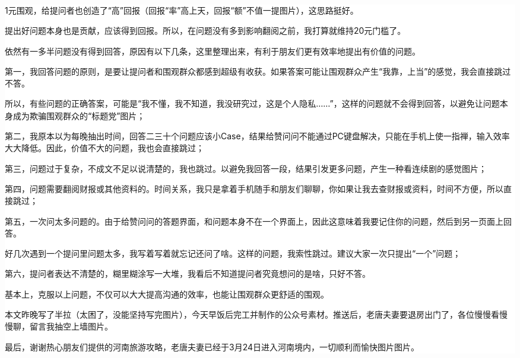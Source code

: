  

1元围观，给提问者也创造了“高”回报（回报“率”高上天，回报“额”不值一提图片），这思路挺好。



提出好问题本身也是贡献，应该得到回报。所以，在问题没有多到影响翻阅之前，我打算就维持20元门槛了。 


依然有一多半问题没有得到回答，原因有以下几条，这里整理出来，有利于朋友们更有效率地提出有价值的问题。

 

第一，我回答问题的原则，是要让提问者和围观群众都感到超级有收获。如果答案可能让围观群众产生“我靠，上当”的感觉，我会直接跳过不答。

 

所以，有些问题的正确答案，可能是“我不懂，我不知道，我没研究过，这是个人隐私……”，这样的问题就不会得到回答，以避免让问题本身成为欺骗围观群众的“标题党”图片；

 

第二，我原本以为每晚抽出时间，回答二三十个问题应该小Case，结果给赞问问不能通过PC键盘解决，只能在手机上使一指禅，输入效率大大降低。因此，价值不大的问题，我也会直接跳过；

 

第三，问题过于复杂，不成文不足以说清楚的，我也跳过。以避免我回答一段，结果引发更多问题，产生一种看连续剧的感觉图片；

 

第四，问题需要翻阅财报或其他资料的。时间关系，我只是拿着手机随手和朋友们聊聊，你如果让我去查财报或资料，时间不方便，所以直接跳过；

 

第五，一次问太多问题的。由于给赞问问的答题界面，和问题本身不在一个界面上，因此这意味着我要记住你的问题，然后到另一页面上回答。



好几次遇到一个提问里问题太多，我写着写着就忘记还问了啥。这样的问题，我索性跳过。建议大家一次只提出“一个”问题；

 

第六，提问者表达不清楚的，糊里糊涂写一大堆，我看后不知道提问者究竟想问的是啥，只好不答。

 

基本上，克服以上问题，不仅可以大大提高沟通的效率，也能让围观群众更舒适的围观。



本文昨晚写了半拉（太困了，没能坚持写完图片），今天早饭后完工并制作的公众号素材。推送后，老唐夫妻要退房出门了，各位慢慢看慢慢聊，留言我抽空上墙图片。



最后，谢谢热心朋友们提供的河南旅游攻略，老唐夫妻已经于3月24日进入河南境内，一切顺利而愉快图片图片。
